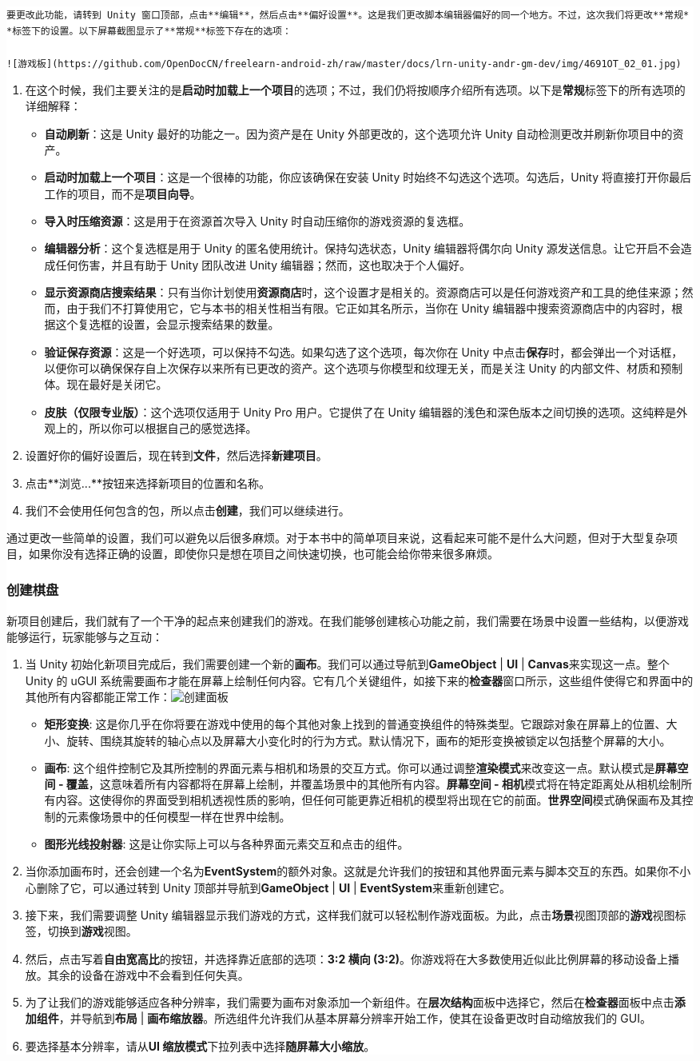     要更改此功能，请转到 Unity 窗口顶部，点击**编辑**，然后点击**偏好设置**。这是我们更改脚本编辑器偏好的同一个地方。不过，这次我们将更改**常规**标签下的设置。以下屏幕截图显示了**常规**标签下存在的选项：

    ![游戏板](https://github.com/OpenDocCN/freelearn-android-zh/raw/master/docs/lrn-unity-andr-gm-dev/img/4691OT_02_01.jpg)

1.  在这个时候，我们主要关注的是**启动时加载上一个项目**的选项；不过，我们仍将按顺序介绍所有选项。以下是**常规**标签下的所有选项的详细解释：

    +   **自动刷新**：这是 Unity 最好的功能之一。因为资产是在 Unity 外部更改的，这个选项允许 Unity 自动检测更改并刷新你项目中的资产。

    +   **启动时加载上一个项目**：这是一个很棒的功能，你应该确保在安装 Unity 时始终不勾选这个选项。勾选后，Unity 将直接打开你最后工作的项目，而不是**项目向导**。

    +   **导入时压缩资源**：这是用于在资源首次导入 Unity 时自动压缩你的游戏资源的复选框。

    +   **编辑器分析**：这个复选框是用于 Unity 的匿名使用统计。保持勾选状态，Unity 编辑器将偶尔向 Unity 源发送信息。让它开启不会造成任何伤害，并且有助于 Unity 团队改进 Unity 编辑器；然而，这也取决于个人偏好。

    +   **显示资源商店搜索结果**：只有当你计划使用**资源商店**时，这个设置才是相关的。资源商店可以是任何游戏资产和工具的绝佳来源；然而，由于我们不打算使用它，它与本书的相关性相当有限。它正如其名所示，当你在 Unity 编辑器中搜索资源商店中的内容时，根据这个复选框的设置，会显示搜索结果的数量。

    +   **验证保存资源**：这是一个好选项，可以保持不勾选。如果勾选了这个选项，每次你在 Unity 中点击**保存**时，都会弹出一个对话框，以便你可以确保保存自上次保存以来所有已更改的资产。这个选项与你模型和纹理无关，而是关注 Unity 的内部文件、材质和预制体。现在最好是关闭它。

    +   **皮肤（仅限专业版）**：这个选项仅适用于 Unity Pro 用户。它提供了在 Unity 编辑器的浅色和深色版本之间切换的选项。这纯粹是外观上的，所以你可以根据自己的感觉选择。

1.  设置好你的偏好设置后，现在转到**文件**，然后选择**新建项目**。

1.  点击**浏览...**按钮来选择新项目的位置和名称。

1.  我们不会使用任何包含的包，所以点击**创建**，我们可以继续进行。

通过更改一些简单的设置，我们可以避免以后很多麻烦。对于本书中的简单项目来说，这看起来可能不是什么大问题，但对于大型复杂项目，如果你没有选择正确的设置，即使你只是想在项目之间快速切换，也可能会给你带来很多麻烦。

### 创建棋盘

新项目创建后，我们就有了一个干净的起点来创建我们的游戏。在我们能够创建核心功能之前，我们需要在场景中设置一些结构，以便游戏能够运行，玩家能够与之互动：

1.  当 Unity 初始化新项目完成后，我们需要创建一个新的**画布**。我们可以通过导航到**GameObject** | **UI** | **Canvas**来实现这一点。整个 Unity 的 uGUI 系统需要画布才能在屏幕上绘制任何内容。它有几个关键组件，如接下来的**检查器**窗口所示，这些组件使得它和界面中的其他所有内容都能正常工作：![创建面板](https://github.com/OpenDocCN/freelearn-android-zh/raw/master/docs/lrn-unity-andr-gm-dev/img/4691OT_02_08.jpg)

    +   **矩形变换**: 这是你几乎在你将要在游戏中使用的每个其他对象上找到的普通变换组件的特殊类型。它跟踪对象在屏幕上的位置、大小、旋转、围绕其旋转的轴心点以及屏幕大小变化时的行为方式。默认情况下，画布的矩形变换被锁定以包括整个屏幕的大小。

    +   **画布**: 这个组件控制它及其所控制的界面元素与相机和场景的交互方式。你可以通过调整**渲染模式**来改变这一点。默认模式是**屏幕空间 - 覆盖**，这意味着所有内容都将在屏幕上绘制，并覆盖场景中的其他所有内容。**屏幕空间 - 相机**模式将在特定距离处从相机绘制所有内容。这使得你的界面受到相机透视性质的影响，但任何可能更靠近相机的模型将出现在它的前面。**世界空间**模式确保画布及其控制的元素像场景中的任何模型一样在世界中绘制。

    +   **图形光线投射器**: 这是让你实际上可以与各种界面元素交互和点击的组件。

1.  当你添加画布时，还会创建一个名为**EventSystem**的额外对象。这就是允许我们的按钮和其他界面元素与脚本交互的东西。如果你不小心删除了它，可以通过转到 Unity 顶部并导航到**GameObject** | **UI** | **EventSystem**来重新创建它。

1.  接下来，我们需要调整 Unity 编辑器显示我们游戏的方式，这样我们就可以轻松制作游戏面板。为此，点击**场景**视图顶部的**游戏**视图标签，切换到**游戏**视图。

1.  然后，点击写着**自由宽高比**的按钮，并选择靠近底部的选项：**3:2 横向 (3:2)**。你游戏将在大多数使用近似此比例屏幕的移动设备上播放。其余的设备在游戏中不会看到任何失真。

1.  为了让我们的游戏能够适应各种分辨率，我们需要为画布对象添加一个新组件。在**层次结构**面板中选择它，然后在**检查器**面板中点击**添加组件**，并导航到**布局** | **画布缩放器**。所选组件允许我们从基本屏幕分辨率开始工作，使其在设备更改时自动缩放我们的 GUI。

1.  要选择基本分辨率，请从**UI 缩放模式**下拉列表中选择**随屏幕大小缩放**。
